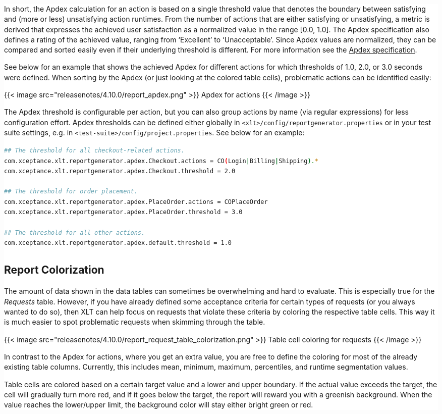 In short, the Apdex calculation for an action is based on a single threshold value that denotes the boundary between satisfying and (more or less) unsatisfying action runtimes. From the number of actions that are either satisfying or unsatisfying, a metric is derived that expresses the achieved user satisfaction as a normalized value in the range \[0.0, 1.0\]. The Apdex specification also defines a rating of the achieved value, ranging from ‘Excellent’ to ‘Unacceptable’. Since Apdex values are normalized, they can be compared and sorted easily even if their underlying threshold is different. For more information see the [Apdex specification](http://www.apdex.org/index.php/alliance/specifications).


See below for an example that shows the achieved Apdex for different actions for which thresholds of 1.0, 2.0, or 3.0 seconds were defined. When sorting by the Apdex (or just looking at the colored table cells), problematic actions can be identified easily:

{{< image src="releasenotes/4.10.0/report_apdex.png" >}}
Apdex for actions
{{< /image >}}

The Apdex threshold is configurable per action, but you can also group actions by name (via regular expressions) for less configuration effort. Apdex thresholds can be defined either globally in `<xlt>/config/reportgenerator.properties` or in your test suite settings, e.g. in `<test-suite>/config/project.properties`. See below for an example:

```bash
## The threshold for all checkout-related actions.  
com.xceptance.xlt.reportgenerator.apdex.Checkout.actions = CO(Login|Billing|Shipping).*  
com.xceptance.xlt.reportgenerator.apdex.Checkout.threshold = 2.0

## The threshold for order placement.  
com.xceptance.xlt.reportgenerator.apdex.PlaceOrder.actions = COPlaceOrder  
com.xceptance.xlt.reportgenerator.apdex.PlaceOrder.threshold = 3.0

## The threshold for all other actions.  
com.xceptance.xlt.reportgenerator.apdex.default.threshold = 1.0
```

## Report Colorization

The amount of data shown in the data tables can sometimes be overwhelming and hard to evaluate. This is especially true for the *Requests* table. However, if you have already defined some acceptance criteria for certain types of requests (or you always wanted to do so), then XLT can help focus on requests that violate these criteria by coloring the respective table cells. This way it is much easier to spot problematic requests when skimming through the table.

{{< image src="releasenotes/4.10.0/report_request_table_colorization.png" >}}
Table cell coloring for requests
{{< /image >}}

In contrast to the Apdex for actions, where you get an extra value, you are free to define the coloring for most of the already existing table columns. Currently, this includes mean, minimum, maximum, percentiles, and runtime segmentation values.

Table cells are colored based on a certain target value and a lower and upper boundary. If the actual value exceeds the target, the cell will gradually turn more red, and if it goes below the target, the report will reward you with a greenish background. When the value reaches the lower/upper limit, the background color will stay either bright green or red.
